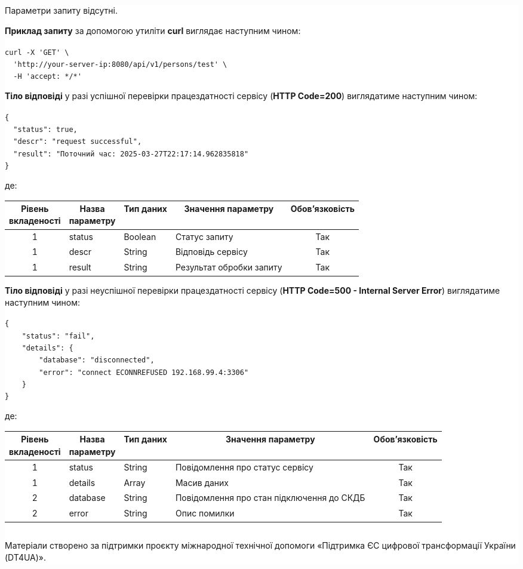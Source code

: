 Параметри запиту відсутні.

**Приклад запиту** за допомогою утиліти **curl** виглядає наступним чином:

```
curl -X 'GET' \
  'http://your-server-ip:8080/api/v1/persons/test' \
  -H 'accept: */*'
```

**Тіло відповіді** у разі успішної перевірки працездатності сервісу (**HTTP Code=200**) виглядатиме наступним чином:

```
{
  "status": true,
  "descr": "request successful",
  "result": "Поточний час: 2025-03-27T22:17:14.962835818"
}
```

де:

| Рівень <br/> вкладеності | Назва <br/>параметру | Тип даних   | Значення параметру       | Обов’язковість |
|:------------------------:|----------------------|-------------|--------------------------|:--------------:|
|            1             | 	status             | Boolean     | 	Статус запиту           |      	Так      |
|            1             | descr                | String      | Відповідь сервісу        |      Так       |
|            1             | result               | String      | Результат обробки запиту |      Так       |


**Тіло відповіді** у разі неуспішної перевірки працездатності сервісу (**HTTP Code=500 - Internal Server Error**) виглядатиме наступним чином:

```
{
    "status": "fail",
    "details": {
        "database": "disconnected",
        "error": "connect ECONNREFUSED 192.168.99.4:3306"
    }
}
```

де:

| Рівень <br/> вкладеності | Назва <br/>параметру | Тип даних | Значення параметру                                                                 | Обов’язковість |
|:------------------------:|----------------------|-----------|------------------------------------------------------------------------------------|:--------------:|
|            1             | 	status              | 	String    | Повідомлення про статус сервісу                                                                        |      	Так      |
|            1             | details                 |Array    | Масив даних                                                                        |      Так       |
|            2             | database                  | String     | Повідомлення про стан підключення до СКДБ                                              |      Так       |
|            2             | error                  | String     | Опис помилки                                              |      Так       |

 ##
Матеріали створено за підтримки проєкту міжнародної технічної допомоги «Підтримка ЄС цифрової трансформації України (DT4UA)».
